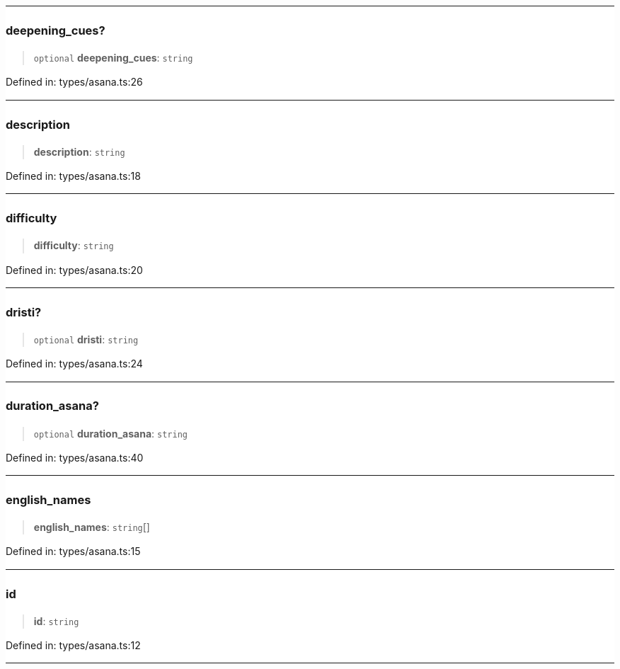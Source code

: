 ***

### deepening\_cues?

> `optional` **deepening\_cues**: `string`

Defined in: types/asana.ts:26

***

### description

> **description**: `string`

Defined in: types/asana.ts:18

***

### difficulty

> **difficulty**: `string`

Defined in: types/asana.ts:20

***

### dristi?

> `optional` **dristi**: `string`

Defined in: types/asana.ts:24

***

### duration\_asana?

> `optional` **duration\_asana**: `string`

Defined in: types/asana.ts:40

***

### english\_names

> **english\_names**: `string`[]

Defined in: types/asana.ts:15

***

### id

> **id**: `string`

Defined in: types/asana.ts:12

***
